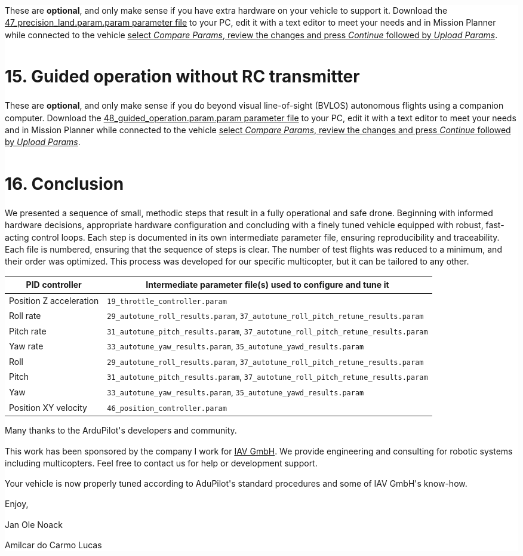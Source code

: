 These are **optional**, and only make sense if you have extra hardware on your vehicle to support it.
Download the [47_precision_land.param.param parameter file](diatone_taycan_mxc/params/47_precision_land.param) to your PC, edit it with a text editor to meet your needs and in Mission Planner while connected to the vehicle [select *Compare Params*, review the changes and press *Continue* followed by *Upload Params*](https://ardupilot.org/planner/docs/mission-planner-configuration-and-tuning.html#full-parameter-list).


# 15. Guided operation without RC transmitter

These are **optional**, and only make sense if you do beyond visual line-of-sight (BVLOS) autonomous flights using a companion computer.
Download the [48_guided_operation.param.param parameter file](diatone_taycan_mxc/params/48_guided_operation.param) to your PC, edit it with a text editor to meet your needs and in Mission Planner while connected to the vehicle [select *Compare Params*, review the changes and press *Continue* followed by *Upload Params*](https://ardupilot.org/planner/docs/mission-planner-configuration-and-tuning.html#full-parameter-list).


# 16. Conclusion

We presented a sequence of small, methodic steps that result in a fully operational and safe drone.
Beginning with informed hardware decisions, appropriate hardware configuration and concluding with a finely tuned vehicle equipped with robust, fast-acting control loops.
Each step is documented in its own intermediate parameter file, ensuring reproducibility and traceability.
Each file is numbered, ensuring that the sequence of steps is clear.
The number of test flights was reduced to a minimum, and their order was optimized.
This process was developed for our specific multicopter, but it can be tailored to any other.

| PID controller | Intermediate parameter file(s) used to configure and tune it |
|----|----|
| Position Z acceleration | `19_throttle_controller.param` |
| Roll rate | `29_autotune_roll_results.param`, `37_autotune_roll_pitch_retune_results.param` |
| Pitch rate | `31_autotune_pitch_results.param`, `37_autotune_roll_pitch_retune_results.param` |
| Yaw rate | `33_autotune_yaw_results.param`, `35_autotune_yawd_results.param` |
| Roll | `29_autotune_roll_results.param`, `37_autotune_roll_pitch_retune_results.param` |
| Pitch | `31_autotune_pitch_results.param`, `37_autotune_roll_pitch_retune_results.param` |
| Yaw | `33_autotune_yaw_results.param`, `35_autotune_yawd_results.param` |
| Position XY velocity | `46_position_controller.param` |

Many thanks to the ArduPilot's developers and community.

This work has been sponsored by the company I work for [IAV GmbH](https://www.iav.com/).
We provide engineering and consulting for robotic systems including multicopters.
Feel free to contact us for help or development support.

Your vehicle is now properly tuned according to AduPilot's standard procedures and some of IAV GmbH's know-how.

Enjoy,

Jan Ole Noack

Amilcar do Carmo Lucas
